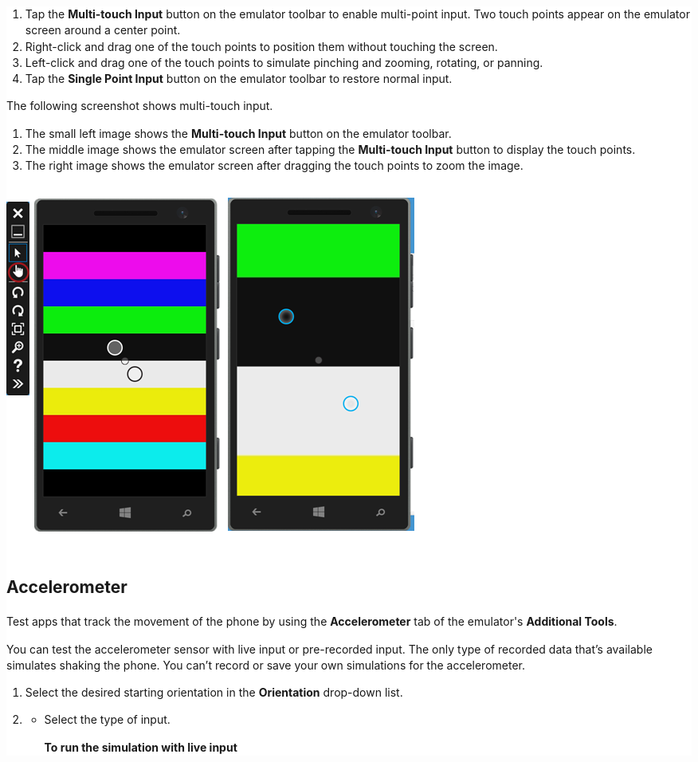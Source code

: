1.  Tap the **Multi-touch Input** button on the emulator toolbar to enable multi-point input. Two touch points appear on the emulator screen around a center point.
2.  Right-click and drag one of the touch points to position them without touching the screen.
3.  Left-click and drag one of the touch points to simulate pinching and zooming, rotating, or panning.
4.  Tap the **Single Point Input** button on the emulator toolbar to restore normal input.

The following screenshot shows multi-touch input.

1.  The small left image shows the **Multi-touch Input** button on the emulator toolbar.
2.  The middle image shows the emulator screen after tapping the **Multi-touch Input** button to display the touch points.
3.  The right image shows the emulator screen after dragging the touch points to zoom the image.

![Multi-point input option on the Emulator toolbar](images/em-multipoint.png)

## Accelerometer

Test apps that track the movement of the phone by using the **Accelerometer** tab of the emulator's **Additional Tools**.

You can test the accelerometer sensor with live input or pre-recorded input. The only type of recorded data that’s available simulates shaking the phone. You can’t record or save your own simulations for the accelerometer.

1.  Select the desired starting orientation in the **Orientation** drop-down list.

2.  -   Select the type of input.

        **To run the simulation with live input**
